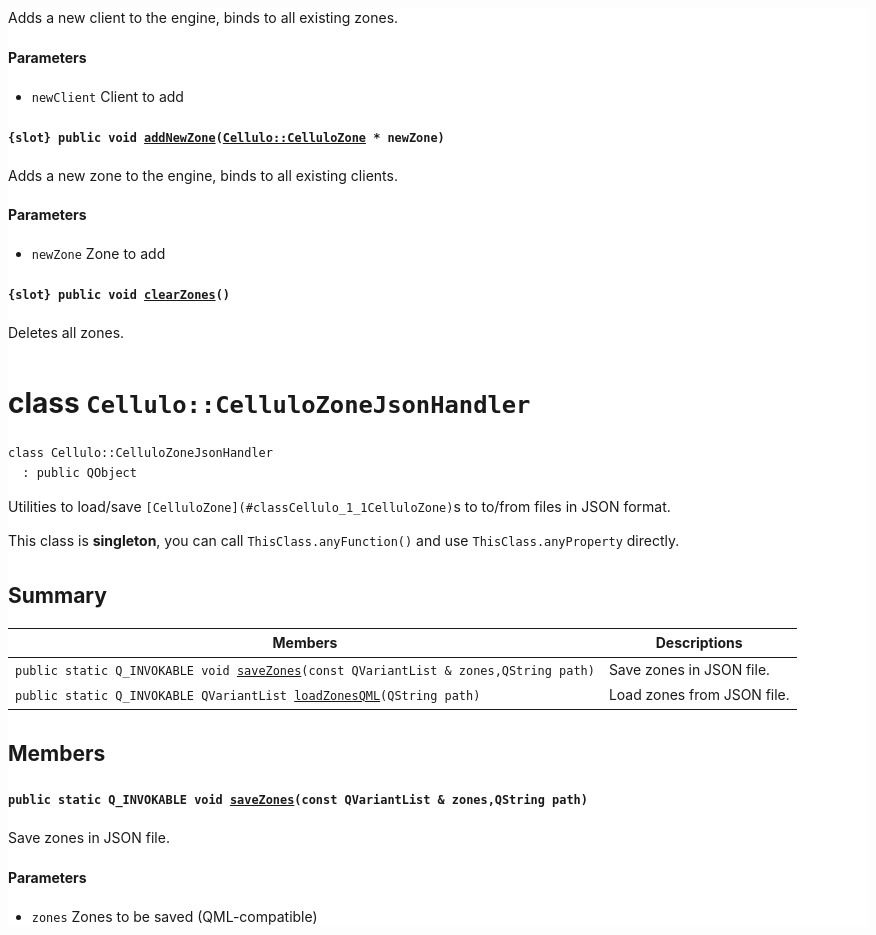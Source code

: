 Adds a new client to the engine, binds to all existing zones.

#### Parameters
* `newClient` Client to add

#### `{slot} public void `[`addNewZone`](#classCellulo_1_1CelluloZoneEngine_1ae6fa02a4263b4f052a33c8555df07563)`(`[`Cellulo::CelluloZone`](#classCellulo_1_1CelluloZone)` * newZone)` 

Adds a new zone to the engine, binds to all existing clients.

#### Parameters
* `newZone` Zone to add

#### `{slot} public void `[`clearZones`](#classCellulo_1_1CelluloZoneEngine_1ac350f0f16d642b3144cdbbc23588ba6a)`()` 

Deletes all zones.

# class `Cellulo::CelluloZoneJsonHandler` 

```
class Cellulo::CelluloZoneJsonHandler
  : public QObject
```  

Utilities to load/save `[CelluloZone](#classCellulo_1_1CelluloZone)`s to to/from files in JSON format.

This class is **singleton**, you can call `ThisClass.anyFunction()` and use `ThisClass.anyProperty` directly.

## Summary

 Members                        | Descriptions                                
--------------------------------|---------------------------------------------
`public static Q_INVOKABLE void `[`saveZones`](#classCellulo_1_1CelluloZoneJsonHandler_1a8d1de072d692173999dde8748aef5850)`(const QVariantList & zones,QString path)` | Save zones in JSON file.
`public static Q_INVOKABLE QVariantList `[`loadZonesQML`](#classCellulo_1_1CelluloZoneJsonHandler_1a5f7aeb79df9bcd76770f4661ed2b086e)`(QString path)` | Load zones from JSON file.

## Members

#### `public static Q_INVOKABLE void `[`saveZones`](#classCellulo_1_1CelluloZoneJsonHandler_1a8d1de072d692173999dde8748aef5850)`(const QVariantList & zones,QString path)` 

Save zones in JSON file.

#### Parameters
* `zones` Zones to be saved (QML-compatible) 

